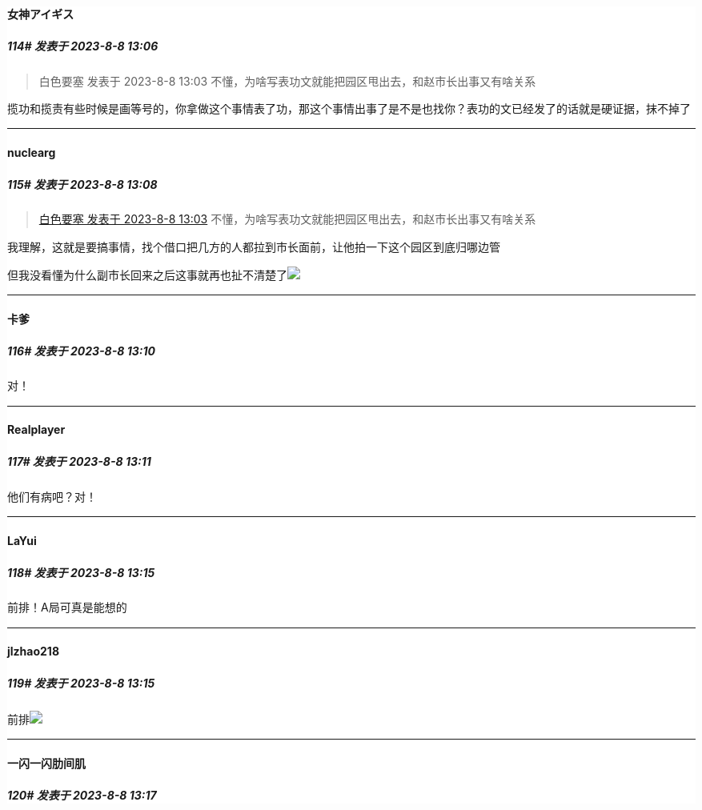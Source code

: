 ####  女神アイギス  
##### 114#       发表于 2023-8-8 13:06

<blockquote>白色要塞 发表于 2023-8-8 13:03
不懂，为啥写表功文就能把园区甩出去，和赵市长出事又有啥关系</blockquote>
揽功和揽责有些时候是画等号的，你拿做这个事情表了功，那这个事情出事了是不是也找你？表功的文已经发了的话就是硬证据，抹不掉了

*****

####  nuclearg  
##### 115#       发表于 2023-8-8 13:08

<blockquote><a href="httphttps://bbs.saraba1st.com/2b/forum.php?mod=redirect&amp;goto=findpost&amp;pid=61949878&amp;ptid=2147526" target="_blank">白色要塞 发表于 2023-8-8 13:03</a>
不懂，为啥写表功文就能把园区甩出去，和赵市长出事又有啥关系</blockquote>
我理解，这就是要搞事情，找个借口把几方的人都拉到市长面前，让他拍一下这个园区到底归哪边管

但我没看懂为什么副市长回来之后这事就再也扯不清楚了<img src="https://static.saraba1st.com/image/smiley/face2017/026.png" referrerpolicy="no-referrer">

*****

####  卡爹  
##### 116#       发表于 2023-8-8 13:10

对！

*****

####  Realplayer  
##### 117#       发表于 2023-8-8 13:11

他们有病吧？对！


*****

####  LaYui  
##### 118#       发表于 2023-8-8 13:15

前排！A局可真是能想的

*****

####  jlzhao218  
##### 119#       发表于 2023-8-8 13:15

前排<img src="https://static.saraba1st.com/image/smiley/face2017/034.png" referrerpolicy="no-referrer">

*****

####  一闪一闪肋间肌  
##### 120#       发表于 2023-8-8 13:17
